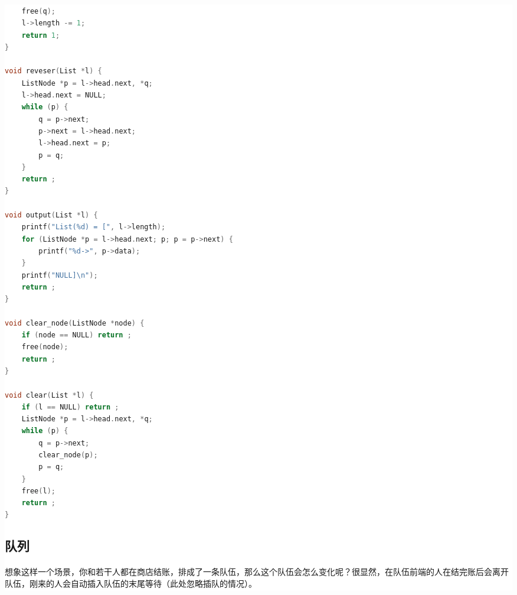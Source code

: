 ```c
    free(q);
    l->length -= 1;
    return 1;
}

void reveser(List *l) {
    ListNode *p = l->head.next, *q;
    l->head.next = NULL;
    while (p) {
        q = p->next;
        p->next = l->head.next;
        l->head.next = p;
        p = q;
    }
    return ;
}

void output(List *l) {
    printf("List(%d) = [", l->length);
    for (ListNode *p = l->head.next; p; p = p->next) {
        printf("%d->", p->data);
    }
    printf("NULL]\n");
    return ;
}

void clear_node(ListNode *node) {
    if (node == NULL) return ;
    free(node);
    return ;
}

void clear(List *l) {
    if (l == NULL) return ;
    ListNode *p = l->head.next, *q;
    while (p) {
        q = p->next;
        clear_node(p);
        p = q;
    }
    free(l);
    return ;
}

```



## 队列

想象这样一个场景，你和若干人都在商店结账，排成了一条队伍，那么这个队伍会怎么变化呢？很显然，在队伍前端的人在结完账后会离开队伍，刚来的人会自动插入队伍的末尾等待（此处忽略插队的情况）。
